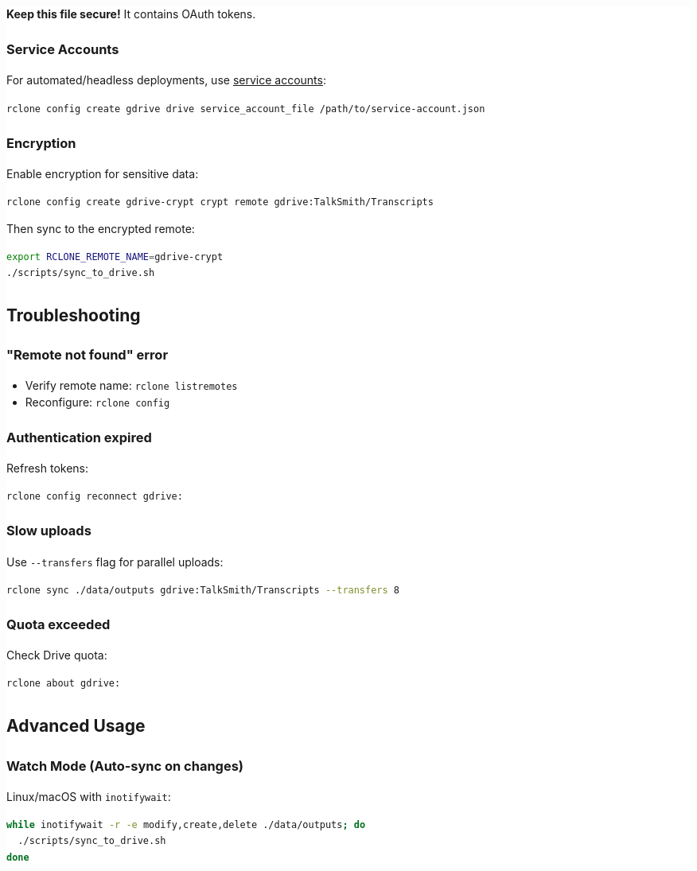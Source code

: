 **Keep this file secure!** It contains OAuth tokens.

### Service Accounts
For automated/headless deployments, use [service accounts](https://rclone.org/drive/#service-account-support):

```bash
rclone config create gdrive drive service_account_file /path/to/service-account.json
```

### Encryption
Enable encryption for sensitive data:

```bash
rclone config create gdrive-crypt crypt remote gdrive:TalkSmith/Transcripts
```

Then sync to the encrypted remote:
```bash
export RCLONE_REMOTE_NAME=gdrive-crypt
./scripts/sync_to_drive.sh
```

## Troubleshooting

### "Remote not found" error
- Verify remote name: `rclone listremotes`
- Reconfigure: `rclone config`

### Authentication expired
Refresh tokens:
```bash
rclone config reconnect gdrive:
```

### Slow uploads
Use `--transfers` flag for parallel uploads:
```bash
rclone sync ./data/outputs gdrive:TalkSmith/Transcripts --transfers 8
```

### Quota exceeded
Check Drive quota:
```bash
rclone about gdrive:
```

## Advanced Usage

### Watch Mode (Auto-sync on changes)

Linux/macOS with `inotifywait`:
```bash
while inotifywait -r -e modify,create,delete ./data/outputs; do
  ./scripts/sync_to_drive.sh
done
```
